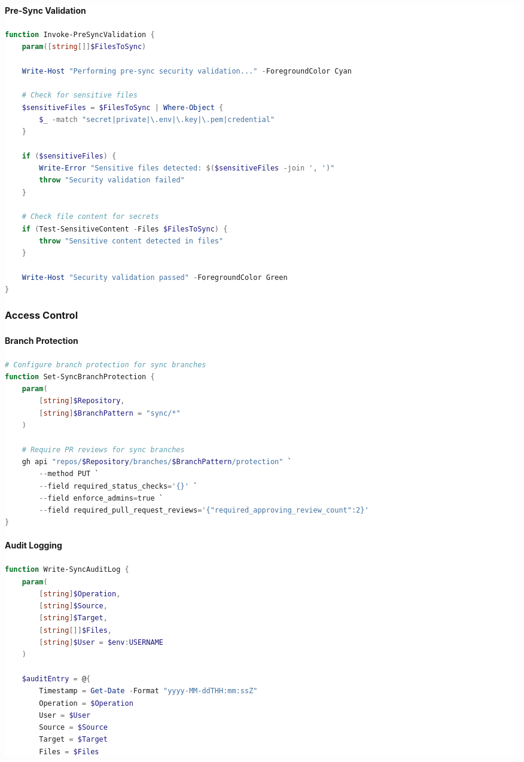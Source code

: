 #### Pre-Sync Validation
```powershell
function Invoke-PreSyncValidation {
    param([string[]]$FilesToSync)
    
    Write-Host "Performing pre-sync security validation..." -ForegroundColor Cyan
    
    # Check for sensitive files
    $sensitiveFiles = $FilesToSync | Where-Object {
        $_ -match "secret|private|\.env|\.key|\.pem|credential"
    }
    
    if ($sensitiveFiles) {
        Write-Error "Sensitive files detected: $($sensitiveFiles -join ', ')"
        throw "Security validation failed"
    }
    
    # Check file content for secrets
    if (Test-SensitiveContent -Files $FilesToSync) {
        throw "Sensitive content detected in files"
    }
    
    Write-Host "Security validation passed" -ForegroundColor Green
}
```

### Access Control

#### Branch Protection
```powershell
# Configure branch protection for sync branches
function Set-SyncBranchProtection {
    param(
        [string]$Repository,
        [string]$BranchPattern = "sync/*"
    )
    
    # Require PR reviews for sync branches
    gh api "repos/$Repository/branches/$BranchPattern/protection" `
        --method PUT `
        --field required_status_checks='{}' `
        --field enforce_admins=true `
        --field required_pull_request_reviews='{"required_approving_review_count":2}'
}
```

#### Audit Logging
```powershell
function Write-SyncAuditLog {
    param(
        [string]$Operation,
        [string]$Source,
        [string]$Target,
        [string[]]$Files,
        [string]$User = $env:USERNAME
    )
    
    $auditEntry = @{
        Timestamp = Get-Date -Format "yyyy-MM-ddTHH:mm:ssZ"
        Operation = $Operation
        User = $User
        Source = $Source
        Target = $Target
        Files = $Files
```